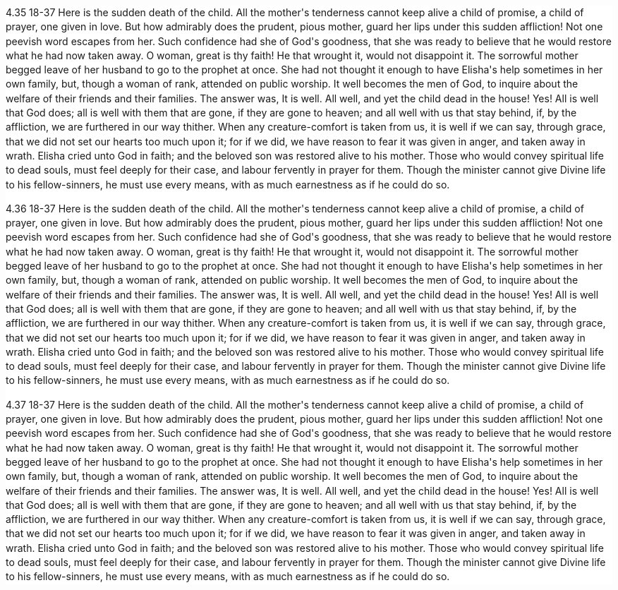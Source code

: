 4.35 18-37 Here is the sudden death of the child. All the mother's tenderness cannot keep alive a child of promise, a child of prayer, one given in love. But how admirably does the prudent, pious mother, guard her lips under this sudden affliction! Not one peevish word escapes from her. Such confidence had she of God's goodness, that she was ready to believe that he would restore what he had now taken away. O woman, great is thy faith! He that wrought it, would not disappoint it. The sorrowful mother begged leave of her husband to go to the prophet at once. She had not thought it enough to have Elisha's help sometimes in her own family, but, though a woman of rank, attended on public worship. It well becomes the men of God, to inquire about the welfare of their friends and their families. The answer was, It is well. All well, and yet the child dead in the house! Yes! All is well that God does; all is well with them that are gone, if they are gone to heaven; and all well with us that stay behind, if, by the affliction, we are furthered in our way thither. When any creature-comfort is taken from us, it is well if we can say, through grace, that we did not set our hearts too much upon it; for if we did, we have reason to fear it was given in anger, and taken away in wrath. Elisha cried unto God in faith; and the beloved son was restored alive to his mother. Those who would convey spiritual life to dead souls, must feel deeply for their case, and labour fervently in prayer for them. Though the minister cannot give Divine life to his fellow-sinners, he must use every means, with as much earnestness as if he could do so.

4.36 18-37 Here is the sudden death of the child. All the mother's tenderness cannot keep alive a child of promise, a child of prayer, one given in love. But how admirably does the prudent, pious mother, guard her lips under this sudden affliction! Not one peevish word escapes from her. Such confidence had she of God's goodness, that she was ready to believe that he would restore what he had now taken away. O woman, great is thy faith! He that wrought it, would not disappoint it. The sorrowful mother begged leave of her husband to go to the prophet at once. She had not thought it enough to have Elisha's help sometimes in her own family, but, though a woman of rank, attended on public worship. It well becomes the men of God, to inquire about the welfare of their friends and their families. The answer was, It is well. All well, and yet the child dead in the house! Yes! All is well that God does; all is well with them that are gone, if they are gone to heaven; and all well with us that stay behind, if, by the affliction, we are furthered in our way thither. When any creature-comfort is taken from us, it is well if we can say, through grace, that we did not set our hearts too much upon it; for if we did, we have reason to fear it was given in anger, and taken away in wrath. Elisha cried unto God in faith; and the beloved son was restored alive to his mother. Those who would convey spiritual life to dead souls, must feel deeply for their case, and labour fervently in prayer for them. Though the minister cannot give Divine life to his fellow-sinners, he must use every means, with as much earnestness as if he could do so.

4.37 18-37 Here is the sudden death of the child. All the mother's tenderness cannot keep alive a child of promise, a child of prayer, one given in love. But how admirably does the prudent, pious mother, guard her lips under this sudden affliction! Not one peevish word escapes from her. Such confidence had she of God's goodness, that she was ready to believe that he would restore what he had now taken away. O woman, great is thy faith! He that wrought it, would not disappoint it. The sorrowful mother begged leave of her husband to go to the prophet at once. She had not thought it enough to have Elisha's help sometimes in her own family, but, though a woman of rank, attended on public worship. It well becomes the men of God, to inquire about the welfare of their friends and their families. The answer was, It is well. All well, and yet the child dead in the house! Yes! All is well that God does; all is well with them that are gone, if they are gone to heaven; and all well with us that stay behind, if, by the affliction, we are furthered in our way thither. When any creature-comfort is taken from us, it is well if we can say, through grace, that we did not set our hearts too much upon it; for if we did, we have reason to fear it was given in anger, and taken away in wrath. Elisha cried unto God in faith; and the beloved son was restored alive to his mother. Those who would convey spiritual life to dead souls, must feel deeply for their case, and labour fervently in prayer for them. Though the minister cannot give Divine life to his fellow-sinners, he must use every means, with as much earnestness as if he could do so.
